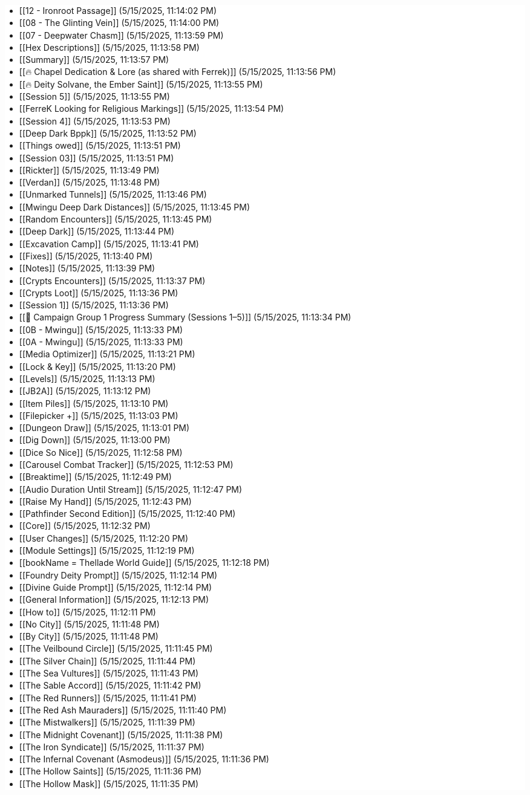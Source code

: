 - [[12 - Ironroot Passage]] (5/15/2025, 11:14:02 PM)
- [[08 - The Glinting Vein]] (5/15/2025, 11:14:00 PM)
- [[07 - Deepwater Chasm]] (5/15/2025, 11:13:59 PM)
- [[Hex Descriptions]] (5/15/2025, 11:13:58 PM)
- [[Summary]] (5/15/2025, 11:13:57 PM)
- [[🔥 Chapel Dedication & Lore (as shared with Ferrek)]] (5/15/2025, 11:13:56 PM)
- [[🔥 Deity Solvane, the Ember Saint]] (5/15/2025, 11:13:55 PM)
- [[Session 5]] (5/15/2025, 11:13:55 PM)
- [[FerreK Looking for Religious Markings]] (5/15/2025, 11:13:54 PM)
- [[Session 4]] (5/15/2025, 11:13:53 PM)
- [[Deep Dark Bppk]] (5/15/2025, 11:13:52 PM)
- [[Things owed]] (5/15/2025, 11:13:51 PM)
- [[Session 03]] (5/15/2025, 11:13:51 PM)
- [[Rickter]] (5/15/2025, 11:13:49 PM)
- [[Verdan]] (5/15/2025, 11:13:48 PM)
- [[Unmarked Tunnels]] (5/15/2025, 11:13:46 PM)
- [[Mwingu Deep Dark Distances]] (5/15/2025, 11:13:45 PM)
- [[Random Encounters]] (5/15/2025, 11:13:45 PM)
- [[Deep Dark]] (5/15/2025, 11:13:44 PM)
- [[Excavation Camp]] (5/15/2025, 11:13:41 PM)
- [[Fixes]] (5/15/2025, 11:13:40 PM)
- [[Notes]] (5/15/2025, 11:13:39 PM)
- [[Crypts Encounters]] (5/15/2025, 11:13:37 PM)
- [[Crypts Loot]] (5/15/2025, 11:13:36 PM)
- [[Session 1]] (5/15/2025, 11:13:36 PM)
- [[📜 Campaign Group 1 Progress Summary (Sessions 1–5)]] (5/15/2025, 11:13:34 PM)
- [[0B - Mwingu]] (5/15/2025, 11:13:33 PM)
- [[0A - Mwingu]] (5/15/2025, 11:13:33 PM)
- [[Media Optimizer]] (5/15/2025, 11:13:21 PM)
- [[Lock & Key]] (5/15/2025, 11:13:20 PM)
- [[Levels]] (5/15/2025, 11:13:13 PM)
- [[JB2A]] (5/15/2025, 11:13:12 PM)
- [[Item Piles]] (5/15/2025, 11:13:10 PM)
- [[Filepicker +]] (5/15/2025, 11:13:03 PM)
- [[Dungeon Draw]] (5/15/2025, 11:13:01 PM)
- [[Dig Down]] (5/15/2025, 11:13:00 PM)
- [[Dice So Nice]] (5/15/2025, 11:12:58 PM)
- [[Carousel Combat Tracker]] (5/15/2025, 11:12:53 PM)
- [[Breaktime]] (5/15/2025, 11:12:49 PM)
- [[Audio Duration Until Stream]] (5/15/2025, 11:12:47 PM)
- [[Raise My Hand]] (5/15/2025, 11:12:43 PM)
- [[Pathfinder Second Edition]] (5/15/2025, 11:12:40 PM)
- [[Core]] (5/15/2025, 11:12:32 PM)
- [[User Changes]] (5/15/2025, 11:12:20 PM)
- [[Module Settings]] (5/15/2025, 11:12:19 PM)
- [[bookName = Thellade World Guide]] (5/15/2025, 11:12:18 PM)
- [[Foundry Deity Prompt]] (5/15/2025, 11:12:14 PM)
- [[Divine Guide Prompt]] (5/15/2025, 11:12:14 PM)
- [[General Information]] (5/15/2025, 11:12:13 PM)
- [[How to]] (5/15/2025, 11:12:11 PM)
- [[No City]] (5/15/2025, 11:11:48 PM)
- [[By City]] (5/15/2025, 11:11:48 PM)
- [[The Veilbound Circle]] (5/15/2025, 11:11:45 PM)
- [[The Silver Chain]] (5/15/2025, 11:11:44 PM)
- [[The Sea Vultures]] (5/15/2025, 11:11:43 PM)
- [[The Sable Accord]] (5/15/2025, 11:11:42 PM)
- [[The Red Runners]] (5/15/2025, 11:11:41 PM)
- [[The Red Ash Mauraders]] (5/15/2025, 11:11:40 PM)
- [[The Mistwalkers]] (5/15/2025, 11:11:39 PM)
- [[The Midnight Covenant]] (5/15/2025, 11:11:38 PM)
- [[The Iron Syndicate]] (5/15/2025, 11:11:37 PM)
- [[The Infernal Covenant (Asmodeus)]] (5/15/2025, 11:11:36 PM)
- [[The Hollow Saints]] (5/15/2025, 11:11:36 PM)
- [[The Hollow Mask]] (5/15/2025, 11:11:35 PM)